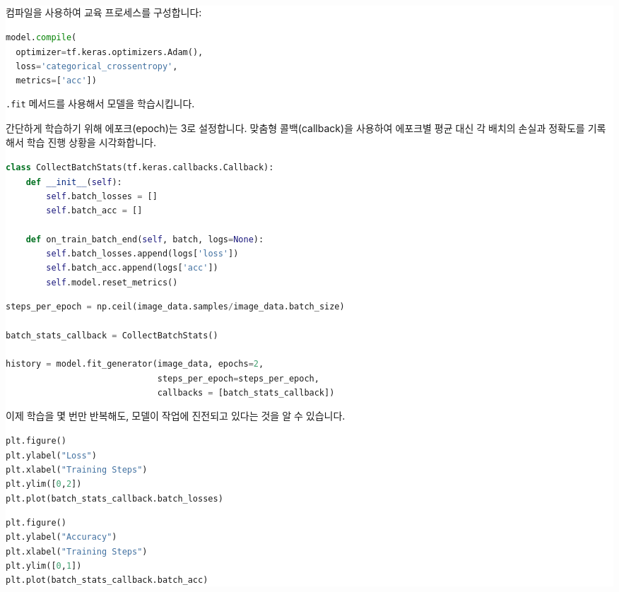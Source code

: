 컴파일을 사용하여 교육 프로세스를 구성합니다:


```python
model.compile(
  optimizer=tf.keras.optimizers.Adam(),
  loss='categorical_crossentropy',
  metrics=['acc'])
```

`.fit` 메서드를 사용해서 모델을 학습시킵니다.

간단하게 학습하기 위해 에포크(epoch)는 3로 설정합니다. 맞춤형 콜백(callback)을 사용하여 에포크별 평균 대신 각 배치의 손실과 정확도를 기록해서 학습 진행 상황을 시각화합니다.


```python
class CollectBatchStats(tf.keras.callbacks.Callback):
    def __init__(self):
        self.batch_losses = []
        self.batch_acc = []

    def on_train_batch_end(self, batch, logs=None):
        self.batch_losses.append(logs['loss'])
        self.batch_acc.append(logs['acc'])
        self.model.reset_metrics()
```


```python
steps_per_epoch = np.ceil(image_data.samples/image_data.batch_size)

batch_stats_callback = CollectBatchStats()

history = model.fit_generator(image_data, epochs=2,
                              steps_per_epoch=steps_per_epoch,
                              callbacks = [batch_stats_callback])
```

이제 학습을 몇 번만 반복해도, 모델이 작업에 진전되고 있다는 것을 알 수 있습니다.


```python
plt.figure()
plt.ylabel("Loss")
plt.xlabel("Training Steps")
plt.ylim([0,2])
plt.plot(batch_stats_callback.batch_losses)
```


```python
plt.figure()
plt.ylabel("Accuracy")
plt.xlabel("Training Steps")
plt.ylim([0,1])
plt.plot(batch_stats_callback.batch_acc)
```
